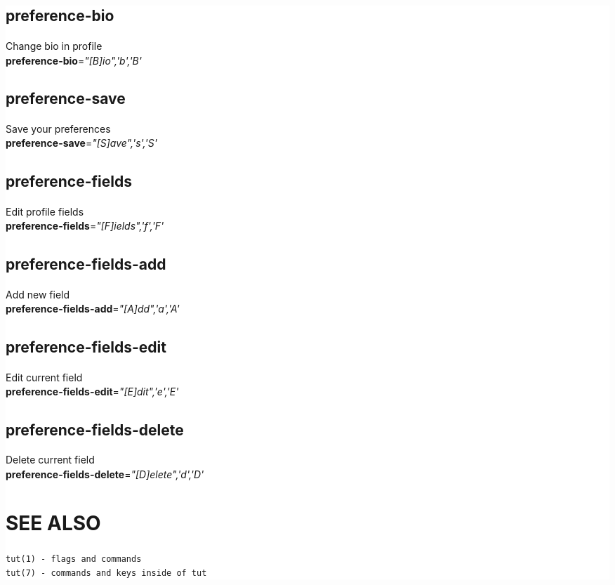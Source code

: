 ## preference-bio
Change bio in profile  
**preference-bio**=*\"[B]io\",\'b\',\'B\'*

## preference-save
Save your preferences  
**preference-save**=*\"[S]ave\",\'s\',\'S\'*

## preference-fields
Edit profile fields  
**preference-fields**=*\"[F]ields\",\'f\',\'F\'*

## preference-fields-add
Add new field  
**preference-fields-add**=*\"[A]dd\",\'a\',\'A\'*

## preference-fields-edit
Edit current field  
**preference-fields-edit**=*\"[E]dit\",\'e\',\'E\'*

## preference-fields-delete
Delete current field  
**preference-fields-delete**=*\"[D]elete\",\'d\',\'D\'*

# SEE ALSO
    tut(1) - flags and commands
    tut(7) - commands and keys inside of tut
